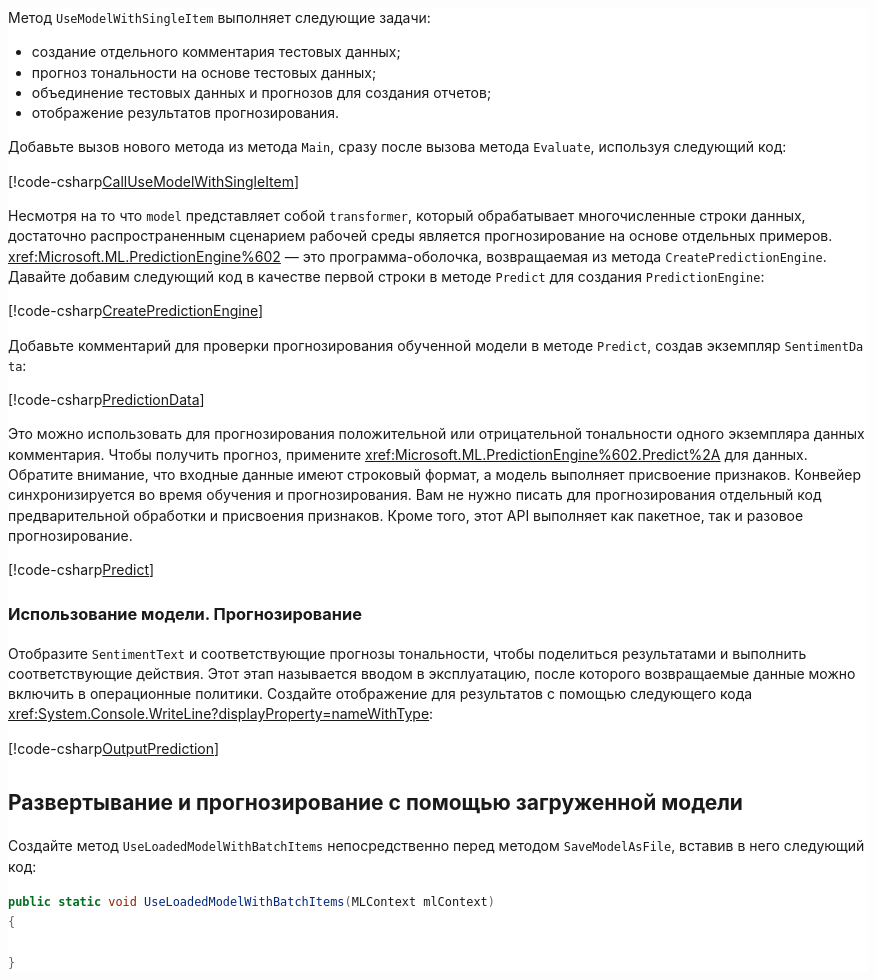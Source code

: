 Метод `UseModelWithSingleItem` выполняет следующие задачи:

* создание отдельного комментария тестовых данных;
* прогноз тональности на основе тестовых данных;
* объединение тестовых данных и прогнозов для создания отчетов;
* отображение результатов прогнозирования.

Добавьте вызов нового метода из метода `Main`, сразу после вызова метода `Evaluate`, используя следующий код:

[!code-csharp[CallUseModelWithSingleItem](../../../samples/machine-learning/tutorials/SentimentAnalysis/Program.cs#CallUseModelWithSingleItem "Call the UseModelWithSingleItem method")]

Несмотря на то что `model` представляет собой `transformer`, который обрабатывает многочисленные строки данных, достаточно распространенным сценарием рабочей среды является прогнозирование на основе отдельных примеров. <xref:Microsoft.ML.PredictionEngine%602> — это программа-оболочка, возвращаемая из метода `CreatePredictionEngine`. Давайте добавим следующий код в качестве первой строки в методе `Predict` для создания `PredictionEngine`:

[!code-csharp[CreatePredictionEngine](../../../samples/machine-learning/tutorials/SentimentAnalysis/Program.cs#CreatePredictionEngine1 "Create the PredictionEngine")]
  
Добавьте комментарий для проверки прогнозирования обученной модели в методе `Predict`, создав экземпляр `SentimentData`:

[!code-csharp[PredictionData](../../../samples/machine-learning/tutorials/SentimentAnalysis/Program.cs#CreateTestIssue1 "Create test data for single prediction")]

 Это можно использовать для прогнозирования положительной или отрицательной тональности одного экземпляра данных комментария. Чтобы получить прогноз, примените <xref:Microsoft.ML.PredictionEngine%602.Predict%2A> для данных. Обратите внимание, что входные данные имеют строковый формат, а модель выполняет присвоение признаков. Конвейер синхронизируется во время обучения и прогнозирования. Вам не нужно писать для прогнозирования отдельный код предварительной обработки и присвоения признаков. Кроме того, этот API выполняет как пакетное, так и разовое прогнозирование.

[!code-csharp[Predict](../../../samples/machine-learning/tutorials/SentimentAnalysis/Program.cs#Predict "Create a prediction of sentiment")]

### <a name="use-the-model-prediction"></a>Использование модели. Прогнозирование

Отобразите `SentimentText` и соответствующие прогнозы тональности, чтобы поделиться результатами и выполнить соответствующие действия. Этот этап называется вводом в эксплуатацию, после которого возвращаемые данные можно включить в операционные политики. Создайте отображение для результатов с помощью следующего кода <xref:System.Console.WriteLine?displayProperty=nameWithType>:

[!code-csharp[OutputPrediction](../../../samples/machine-learning/tutorials/SentimentAnalysis/Program.cs#OutputPrediction "Display prediction output")]

## <a name="deploy-and-predict-with-a-loaded-model"></a>Развертывание и прогнозирование с помощью загруженной модели

Создайте метод `UseLoadedModelWithBatchItems` непосредственно перед методом `SaveModelAsFile`, вставив в него следующий код:

```csharp
public static void UseLoadedModelWithBatchItems(MLContext mlContext)
{

}
```
